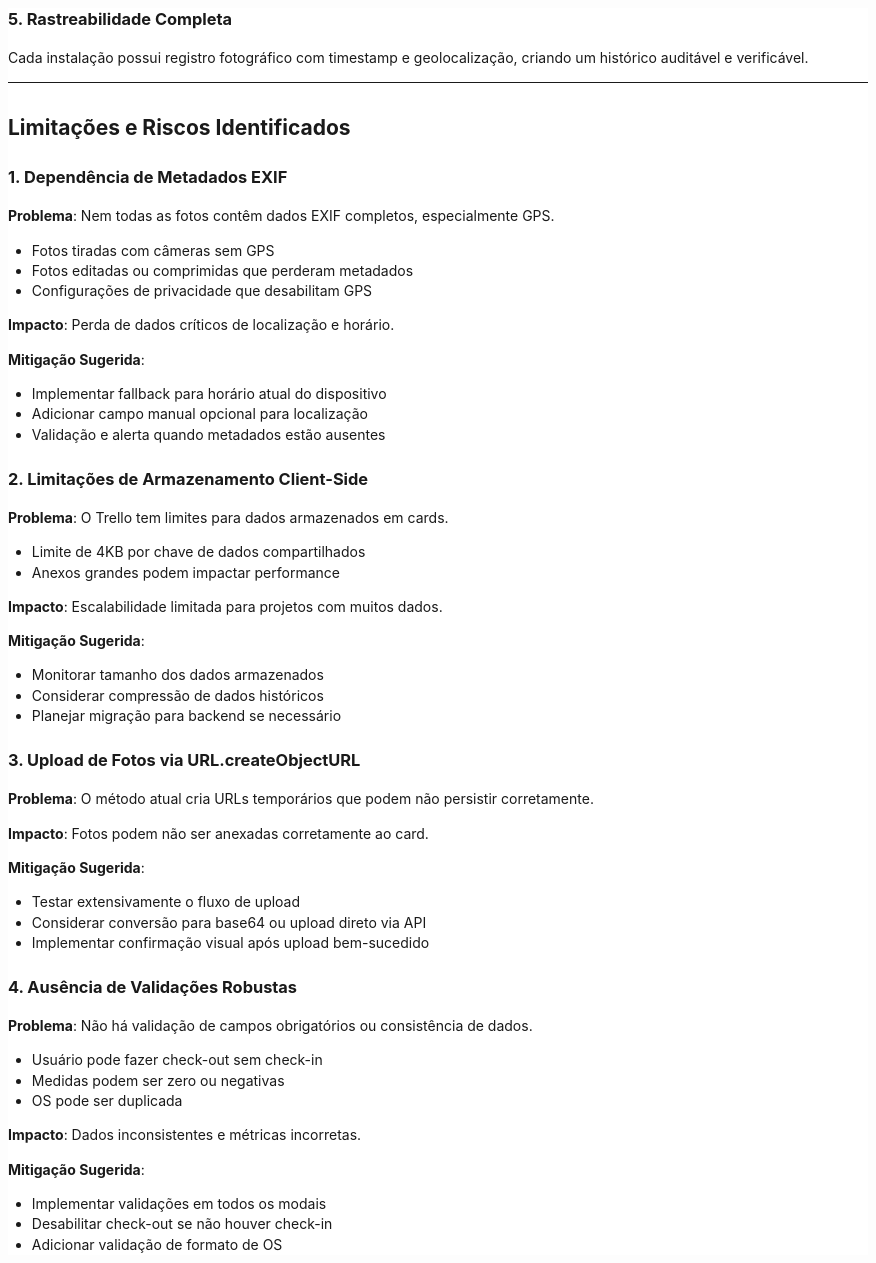 ### 5. Rastreabilidade Completa
Cada instalação possui registro fotográfico com timestamp e geolocalização, criando um histórico auditável e verificável.

---

## Limitações e Riscos Identificados

### 1. Dependência de Metadados EXIF
**Problema**: Nem todas as fotos contêm dados EXIF completos, especialmente GPS.
- Fotos tiradas com câmeras sem GPS
- Fotos editadas ou comprimidas que perderam metadados
- Configurações de privacidade que desabilitam GPS

**Impacto**: Perda de dados críticos de localização e horário.

**Mitigação Sugerida**:
- Implementar fallback para horário atual do dispositivo
- Adicionar campo manual opcional para localização
- Validação e alerta quando metadados estão ausentes

### 2. Limitações de Armazenamento Client-Side
**Problema**: O Trello tem limites para dados armazenados em cards.
- Limite de 4KB por chave de dados compartilhados
- Anexos grandes podem impactar performance

**Impacto**: Escalabilidade limitada para projetos com muitos dados.

**Mitigação Sugerida**:
- Monitorar tamanho dos dados armazenados
- Considerar compressão de dados históricos
- Planejar migração para backend se necessário

### 3. Upload de Fotos via URL.createObjectURL
**Problema**: O método atual cria URLs temporários que podem não persistir corretamente.

**Impacto**: Fotos podem não ser anexadas corretamente ao card.

**Mitigação Sugerida**:
- Testar extensivamente o fluxo de upload
- Considerar conversão para base64 ou upload direto via API
- Implementar confirmação visual após upload bem-sucedido

### 4. Ausência de Validações Robustas
**Problema**: Não há validação de campos obrigatórios ou consistência de dados.
- Usuário pode fazer check-out sem check-in
- Medidas podem ser zero ou negativas
- OS pode ser duplicada

**Impacto**: Dados inconsistentes e métricas incorretas.

**Mitigação Sugerida**:
- Implementar validações em todos os modais
- Desabilitar check-out se não houver check-in
- Adicionar validação de formato de OS
